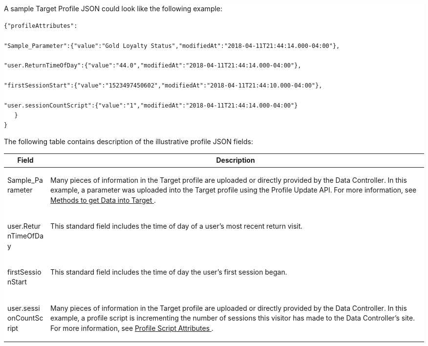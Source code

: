 A sample Target Profile JSON could look like the following example:

```
{"profileAttributes": 
 
"Sample_Parameter":{"value":"Gold Loyalty Status","modifiedAt":"2018-04-11T21:44:14.000-04:00"}, 
 
"user.ReturnTimeOfDay":{"value":"44.0","modifiedAt":"2018-04-11T21:44:14.000-04:00"}, 
 
"firstSessionStart":{"value":"1523497450602","modifiedAt":"2018-04-11T21:44:10.000-04:00"}, 
 
"user.sessionCountScript":{"value":"1","modifiedAt":"2018-04-11T21:44:14.000-04:00"} 
   } 
} 

```

The following table contains description of the illustrative profile JSON fields:

<table id="table_CBB74D2AB6DF4AAD80C98B9DF0524216"> 
 <thead> 
  <tr> 
   <th colname="col1" class="entry"> Field </th> 
   <th colname="col2" class="entry"> Description </th> 
  </tr> 
 </thead>
 <tbody> 
  <tr> 
   <td colname="col1"> <p> <span class="codeph"> Sample_Parameter </span> </p> </td> 
   <td colname="col2"> <p>Many pieces of information in the Target profile are uploaded or directly provided by the Data Controller. In this example, a parameter was uploaded into the Target profile using the Profile Update API. For more information, see <a href="../../../c-implementing-target/c-considerations-before-you-implement-target/c-methods-to-get-data-into-target/methods-to-get-data-into-target.md#concept_0069C0EFB56C4700BB33F2F35C2B9B17" format="dita" scope="local"> Methods to get Data into Target </a>. </p> </td> 
  </tr> 
  <tr> 
   <td colname="col1"> <p> <span class="codeph"> user.ReturnTimeOfDay </span> </p> </td> 
   <td colname="col2"> <p>This standard field includes the time of day of a user’s most recent return visit. </p> </td> 
  </tr> 
  <tr> 
   <td colname="col1"> <p> <span class="codeph"> firstSessionStart </span> </p> </td> 
   <td colname="col2"> <p>This standard field includes the time of day the user’s first session began. </p> </td> 
  </tr> 
  <tr> 
   <td colname="col1"> <p> <span class="codeph"> user.sessionCountScript </span> </p> </td> 
   <td colname="col2"> <p>Many pieces of information in the Target profile are uploaded or directly provided by the Data Controller. In this example, a profile script is incrementing the number of sessions this visitor has made to the Data Controller’s site. For more information, see <a href="../../../c-target/c-visitor-profile/profile-parameters.md#concept_8C07AEAB0A144FECA8B4FEB091AED4D2" format="dita" scope="local"> Profile Script Attributes </a>. </p> </td> 
  </tr> 
 </tbody> 
</table>
